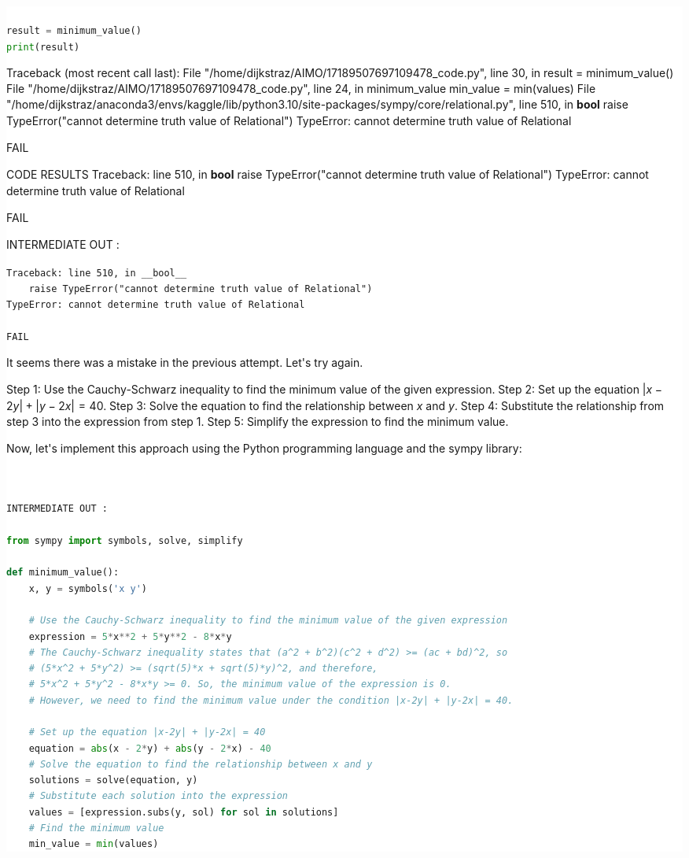 ```python

result = minimum_value()
print(result)
```

Traceback (most recent call last):
  File "/home/dijkstraz/AIMO/17189507697109478_code.py", line 30, in <module>
    result = minimum_value()
  File "/home/dijkstraz/AIMO/17189507697109478_code.py", line 24, in minimum_value
    min_value = min(values)
  File "/home/dijkstraz/anaconda3/envs/kaggle/lib/python3.10/site-packages/sympy/core/relational.py", line 510, in __bool__
    raise TypeError("cannot determine truth value of Relational")
TypeError: cannot determine truth value of Relational

FAIL

CODE RESULTS Traceback: line 510, in __bool__
    raise TypeError("cannot determine truth value of Relational")
TypeError: cannot determine truth value of Relational

FAIL


INTERMEDIATE OUT :
```output
Traceback: line 510, in __bool__
    raise TypeError("cannot determine truth value of Relational")
TypeError: cannot determine truth value of Relational

FAIL

```
It seems there was a mistake in the previous attempt. Let's try again.

Step 1: Use the Cauchy-Schwarz inequality to find the minimum value of the given expression.
Step 2: Set up the equation $|x-2y| + |y-2x| = 40$.
Step 3: Solve the equation to find the relationship between $x$ and $y$.
Step 4: Substitute the relationship from step 3 into the expression from step 1.
Step 5: Simplify the expression to find the minimum value.

Now, let's implement this approach using the Python programming language and the sympy library:

```python


INTERMEDIATE OUT :

from sympy import symbols, solve, simplify

def minimum_value():
    x, y = symbols('x y')

    # Use the Cauchy-Schwarz inequality to find the minimum value of the given expression
    expression = 5*x**2 + 5*y**2 - 8*x*y
    # The Cauchy-Schwarz inequality states that (a^2 + b^2)(c^2 + d^2) >= (ac + bd)^2, so
    # (5*x^2 + 5*y^2) >= (sqrt(5)*x + sqrt(5)*y)^2, and therefore,
    # 5*x^2 + 5*y^2 - 8*x*y >= 0. So, the minimum value of the expression is 0.
    # However, we need to find the minimum value under the condition |x-2y| + |y-2x| = 40.

    # Set up the equation |x-2y| + |y-2x| = 40
    equation = abs(x - 2*y) + abs(y - 2*x) - 40
    # Solve the equation to find the relationship between x and y
    solutions = solve(equation, y)
    # Substitute each solution into the expression
    values = [expression.subs(y, sol) for sol in solutions]
    # Find the minimum value
    min_value = min(values)
```